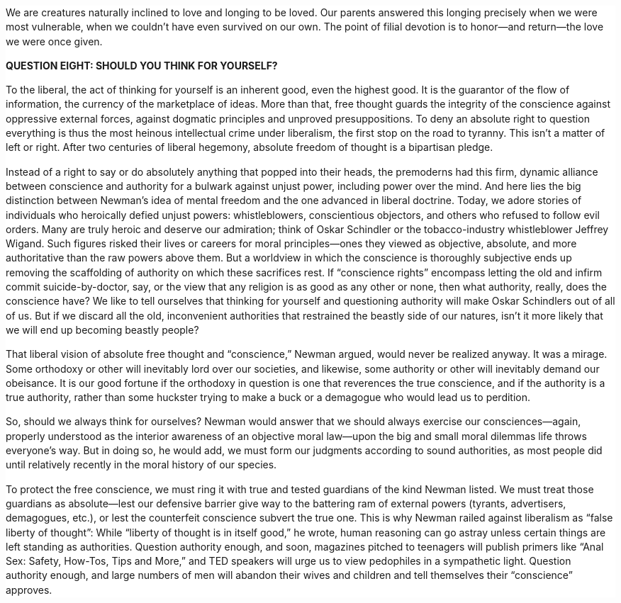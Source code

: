 We are creatures naturally inclined to love and longing to be loved. Our parents answered this longing precisely when we were most vulnerable, when we couldn’t have even survived on our own. The point of filial devotion is to honor—and return—the love we were once given.

**QUESTION EIGHT: SHOULD YOU THINK FOR YOURSELF?**

To the liberal, the act of thinking for yourself is an inherent good, even the highest good. It is the guarantor of the flow of information, the currency of the marketplace of ideas. More than that, free thought guards the integrity of the conscience against oppressive external forces, against dogmatic principles and unproved presuppositions. To deny an absolute right to question everything is thus the most heinous intellectual crime under liberalism, the first stop on the road to tyranny. This isn’t a matter of left or right. After two centuries of liberal hegemony, absolute freedom of thought is a bipartisan pledge.

Instead of a right to say or do absolutely anything that popped into their heads, the premoderns had this firm, dynamic alliance between conscience and authority for a bulwark against unjust power, including power over the mind. And here lies the big distinction between Newman’s idea of mental freedom and the one advanced in liberal doctrine. Today, we adore stories of individuals who heroically defied unjust powers: whistleblowers, conscientious objectors, and others who refused to follow evil orders. Many are truly heroic and deserve our admiration; think of Oskar Schindler or the tobacco-industry whistleblower Jeffrey Wigand. Such figures risked their lives or careers for moral principles—ones they viewed as objective, absolute, and more authoritative than the raw powers above them. But a worldview in which the conscience is thoroughly subjective ends up removing the scaffolding of authority on which these sacrifices rest. If “conscience rights” encompass letting the old and infirm commit suicide-by-doctor, say, or the view that any religion is as good as any other or none, then what authority, really, does the conscience have? We like to tell ourselves that thinking for yourself and questioning authority will make Oskar Schindlers out of all of us. But if we discard all the old, inconvenient authorities that restrained the beastly side of our natures, isn’t it more likely that we will end up becoming beastly people?

That liberal vision of absolute free thought and “conscience,” Newman argued, would never be realized anyway. It was a mirage. Some orthodoxy or other will inevitably lord over our societies, and likewise, some authority or other will inevitably demand our obeisance. It is our good fortune if the orthodoxy in question is one that reverences the true conscience, and if the authority is a true authority, rather than some huckster trying to make a buck or a demagogue who would lead us to perdition.

So, should we always think for ourselves? Newman would answer that we should always exercise our consciences—again, properly understood as the interior awareness of an objective moral law—upon the big and small moral dilemmas life throws everyone’s way. But in doing so, he would add, we must form our judgments according to sound authorities, as most people did until relatively recently in the moral history of our species.

To protect the free conscience, we must ring it with true and tested guardians of the kind Newman listed. We must treat those guardians as absolute—lest our defensive barrier give way to the battering ram of external powers (tyrants, advertisers, demagogues, etc.), or lest the counterfeit conscience subvert the true one. This is why Newman railed against liberalism as “false liberty of thought”: While “liberty of thought is in itself good,” he wrote, human reasoning can go astray unless certain things are left standing as authorities. Question authority enough, and soon, magazines pitched to teenagers will publish primers like “Anal Sex: Safety, How-Tos, Tips and More,” and TED speakers will urge us to view pedophiles in a sympathetic light. Question authority enough, and large numbers of men will abandon their wives and children and tell themselves their “conscience” approves.
